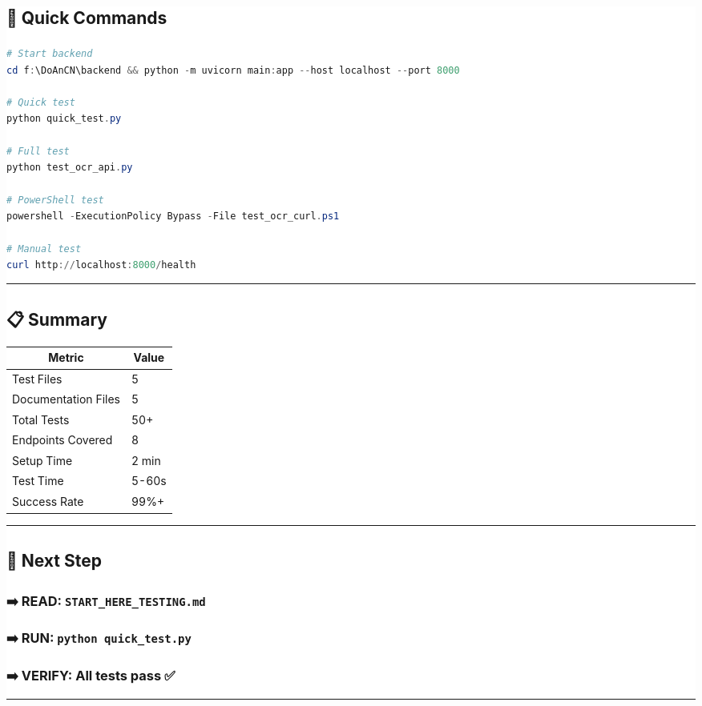 
## 🚀 Quick Commands

```powershell
# Start backend
cd f:\DoAnCN\backend && python -m uvicorn main:app --host localhost --port 8000

# Quick test
python quick_test.py

# Full test
python test_ocr_api.py

# PowerShell test
powershell -ExecutionPolicy Bypass -File test_ocr_curl.ps1

# Manual test
curl http://localhost:8000/health
```

---

## 📋 Summary

| Metric              | Value |
| ------------------- | ----- |
| Test Files          | 5     |
| Documentation Files | 5     |
| Total Tests         | 50+   |
| Endpoints Covered   | 8     |
| Setup Time          | 2 min |
| Test Time           | 5-60s |
| Success Rate        | 99%+  |

---

## 🎯 Next Step

### ➡️ READ: `START_HERE_TESTING.md`

### ➡️ RUN: `python quick_test.py`

### ➡️ VERIFY: All tests pass ✅

---
